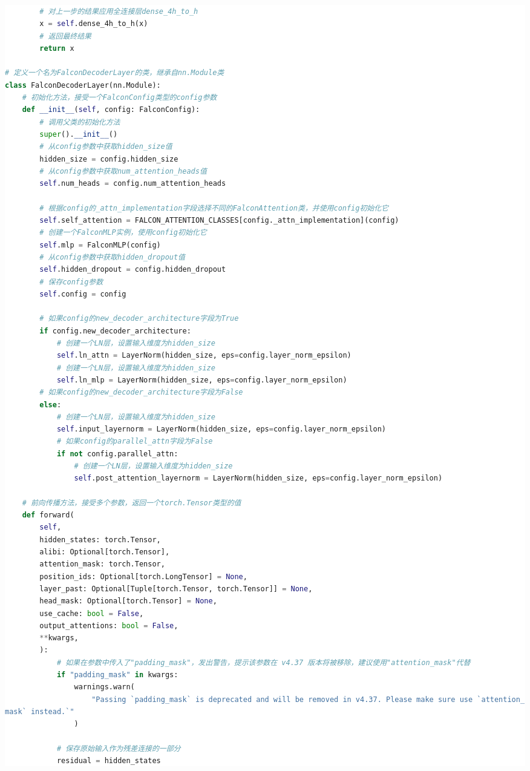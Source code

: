 ```py
        # 对上一步的结果应用全连接层dense_4h_to_h
        x = self.dense_4h_to_h(x)
        # 返回最终结果
        return x

# 定义一个名为FalconDecoderLayer的类，继承自nn.Module类
class FalconDecoderLayer(nn.Module):
    # 初始化方法，接受一个FalconConfig类型的config参数
    def __init__(self, config: FalconConfig):
        # 调用父类的初始化方法
        super().__init__()
        # 从config参数中获取hidden_size值
        hidden_size = config.hidden_size
        # 从config参数中获取num_attention_heads值
        self.num_heads = config.num_attention_heads

        # 根据config的_attn_implementation字段选择不同的FalconAttention类，并使用config初始化它
        self.self_attention = FALCON_ATTENTION_CLASSES[config._attn_implementation](config)
        # 创建一个FalconMLP实例，使用config初始化它
        self.mlp = FalconMLP(config)
        # 从config参数中获取hidden_dropout值
        self.hidden_dropout = config.hidden_dropout
        # 保存config参数
        self.config = config

        # 如果config的new_decoder_architecture字段为True
        if config.new_decoder_architecture:
            # 创建一个LN层，设置输入维度为hidden_size
            self.ln_attn = LayerNorm(hidden_size, eps=config.layer_norm_epsilon)
            # 创建一个LN层，设置输入维度为hidden_size
            self.ln_mlp = LayerNorm(hidden_size, eps=config.layer_norm_epsilon)
        # 如果config的new_decoder_architecture字段为False
        else:
            # 创建一个LN层，设置输入维度为hidden_size
            self.input_layernorm = LayerNorm(hidden_size, eps=config.layer_norm_epsilon)
            # 如果config的parallel_attn字段为False
            if not config.parallel_attn:
                # 创建一个LN层，设置输入维度为hidden_size
                self.post_attention_layernorm = LayerNorm(hidden_size, eps=config.layer_norm_epsilon)

    # 前向传播方法，接受多个参数，返回一个torch.Tensor类型的值
    def forward(
        self,
        hidden_states: torch.Tensor,
        alibi: Optional[torch.Tensor],
        attention_mask: torch.Tensor,
        position_ids: Optional[torch.LongTensor] = None,
        layer_past: Optional[Tuple[torch.Tensor, torch.Tensor]] = None,
        head_mask: Optional[torch.Tensor] = None,
        use_cache: bool = False,
        output_attentions: bool = False,
        **kwargs,
        ):
            # 如果在参数中传入了"padding_mask"，发出警告，提示该参数在 v4.37 版本将被移除，建议使用"attention_mask"代替
            if "padding_mask" in kwargs:
                warnings.warn(
                    "Passing `padding_mask` is deprecated and will be removed in v4.37. Please make sure use `attention_mask` instead.`"
                )

            # 保存原始输入作为残差连接的一部分
            residual = hidden_states
```